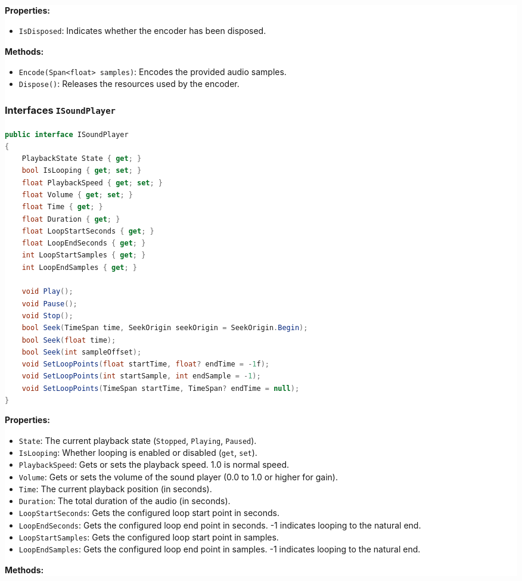 **Properties:**

*   `IsDisposed`: Indicates whether the encoder has been disposed.

**Methods:**

*   `Encode(Span<float> samples)`: Encodes the provided audio samples.
*   `Dispose()`: Releases the resources used by the encoder.


### Interfaces `ISoundPlayer`

```csharp
public interface ISoundPlayer
{
    PlaybackState State { get; }
    bool IsLooping { get; set; }
    float PlaybackSpeed { get; set; }
    float Volume { get; set; }
    float Time { get; }
    float Duration { get; }
    float LoopStartSeconds { get; }
    float LoopEndSeconds { get; }
    int LoopStartSamples { get; }
    int LoopEndSamples { get; }

    void Play();
    void Pause();
    void Stop();
    bool Seek(TimeSpan time, SeekOrigin seekOrigin = SeekOrigin.Begin);
    bool Seek(float time);
    bool Seek(int sampleOffset);
    void SetLoopPoints(float startTime, float? endTime = -1f);
    void SetLoopPoints(int startSample, int endSample = -1);
    void SetLoopPoints(TimeSpan startTime, TimeSpan? endTime = null);
}
```

**Properties:**

*   `State`: The current playback state (`Stopped`, `Playing`, `Paused`).
*   `IsLooping`: Whether looping is enabled or disabled (`get`, `set`).
*   `PlaybackSpeed`: Gets or sets the playback speed. 1.0 is normal speed.
*   `Volume`: Gets or sets the volume of the sound player (0.0 to 1.0 or higher for gain).
*   `Time`: The current playback position (in seconds).
*   `Duration`: The total duration of the audio (in seconds).
*   `LoopStartSeconds`: Gets the configured loop start point in seconds.
*   `LoopEndSeconds`: Gets the configured loop end point in seconds.  -1 indicates looping to the natural end.
*   `LoopStartSamples`: Gets the configured loop start point in samples.
*   `LoopEndSamples`: Gets the configured loop end point in samples. -1 indicates looping to the natural end.

**Methods:**
